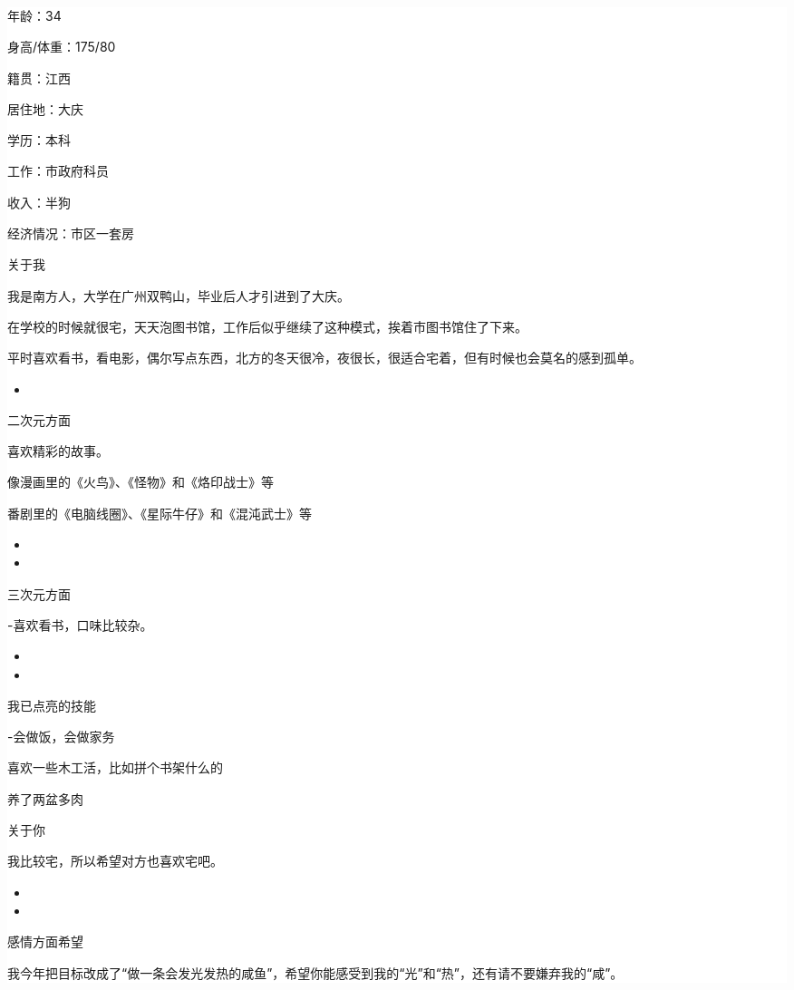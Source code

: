 年龄：34

身高/体重：175/80

籍贯：江西

居住地：大庆

学历：本科

工作：市政府科员

收入：半狗

经济情况：市区一套房

关于我

我是南方人，大学在广州双鸭山，毕业后人才引进到了大庆。

在学校的时候就很宅，天天泡图书馆，工作后似乎继续了这种模式，挨着市图书馆住了下来。

平时喜欢看书，看电影，偶尔写点东西，北方的冬天很冷，夜很长，很适合宅着，但有时候也会莫名的感到孤单。

-

二次元方面

喜欢精彩的故事。

像漫画里的《火鸟》、《怪物》和《烙印战士》等

番剧里的《电脑线圈》、《星际牛仔》和《混沌武士》等

-

-

三次元方面

-喜欢看书，口味比较杂。

-

-

我已点亮的技能

-会做饭，会做家务

喜欢一些木工活，比如拼个书架什么的

养了两盆多肉

关于你

我比较宅，所以希望对方也喜欢宅吧。

-

-

感情方面希望

我今年把目标改成了“做一条会发光发热的咸鱼”，希望你能感受到我的“光”和“热”，还有请不要嫌弃我的“咸”。
